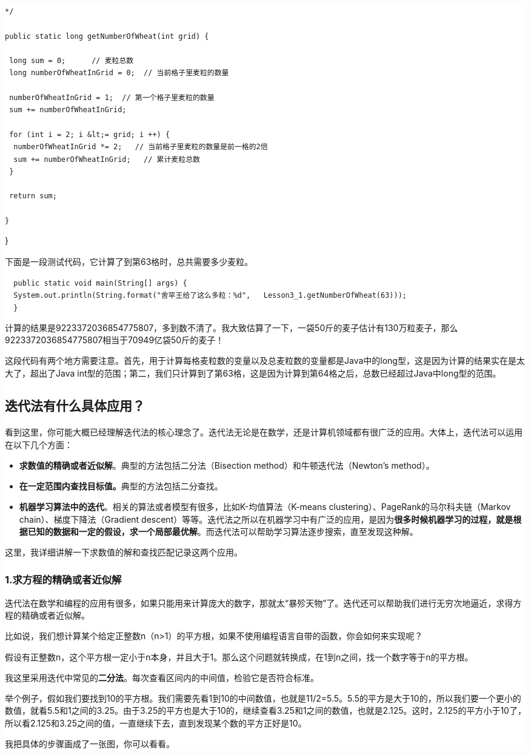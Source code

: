     */

    public static long getNumberOfWheat(int grid) {
     
     long sum = 0;      // 麦粒总数
     long numberOfWheatInGrid = 0;  // 当前格子里麦粒的数量
     
     numberOfWheatInGrid = 1;  // 第一个格子里麦粒的数量
     sum += numberOfWheatInGrid;  
     
     for (int i = 2; i &lt;= grid; i ++) {
      numberOfWheatInGrid *= 2;   // 当前格子里麦粒的数量是前一格的2倍
      sum += numberOfWheatInGrid;   // 累计麦粒总数
     }
     
     return sum;

    }
}
</code></pre>
<p>下面是一段测试代码，它计算了到第63格时，总共需要多少麦粒。</p>
<pre><code>  public static void main(String[] args) {
  System.out.println(String.format("舍罕王给了这么多粒：%d",   Lesson3_1.getNumberOfWheat(63)));
  }
</code></pre>
<p>计算的结果是9223372036854775807，多到数不清了。我大致估算了一下，一袋50斤的麦子估计有130万粒麦子，那么9223372036854775807相当于70949亿袋50斤的麦子！</p>
<p>这段代码有两个地方需要注意。首先，用于计算每格麦粒数的变量以及总麦粒数的变量都是Java中的long型，这是因为计算的结果实在是太大了，超出了Java int型的范围；第二，我们只计算到了第63格，这是因为计算到第64格之后，总数已经超过Java中long型的范围。</p>
<h2 id="迭代法有什么具体应用">迭代法有什么具体应用？</h2>
<p>看到这里，你可能大概已经理解迭代法的核心理念了。迭代法无论是在数学，还是计算机领域都有很广泛的应用。大体上，迭代法可以运用在以下几个方面：</p>
<ul>
<li><p><strong>求数值的精确或者近似解</strong>。典型的方法包括二分法（Bisection method）和牛顿迭代法（Newton’s method）。</p></li>
<li><p><strong>在一定范围内查找目标值。</strong>典型的方法包括二分查找。</p></li>
<li><p><strong>机器学习算法中的迭代</strong>。相关的算法或者模型有很多，比如K-均值算法（K-means clustering）、PageRank的马尔科夫链（Markov chain）、梯度下降法（Gradient descent）等等。迭代法之所以在机器学习中有广泛的应用，是因为<strong>很多时候机器学习的过程，就是根据已知的数据和一定的假设，求一个局部最优解</strong>。而迭代法可以帮助学习算法逐步搜索，直至发现这种解。</p></li>
</ul>
<p>这里，我详细讲解一下求数值的解和查找匹配记录这两个应用。</p>
<h3 id="1-求方程的精确或者近似解">1.求方程的精确或者近似解</h3>
<p>迭代法在数学和编程的应用有很多，如果只能用来计算庞大的数字，那就太“暴殄天物”了。迭代还可以帮助我们进行无穷次地逼近，求得方程的精确或者近似解。</p>
<p>比如说，我们想计算某个给定正整数n（n&gt;1）的平方根，如果不使用编程语言自带的函数，你会如何来实现呢？</p>
<p>假设有正整数n，这个平方根一定小于n本身，并且大于1。那么这个问题就转换成，在1到n之间，找一个数字等于n的平方根。</p>
<p>我这里采用迭代中常见的<strong>二分法</strong>。每次查看区间内的中间值，检验它是否符合标准。</p>
<p>举个例子，假如我们要找到10的平方根。我们需要先看1到10的中间数值，也就是11/2=5.5。5.5的平方是大于10的，所以我们要一个更小的数值，就看5.5和1之间的3.25。由于3.25的平方也是大于10的，继续查看3.25和1之间的数值，也就是2.125。这时，2.125的平方小于10了，所以看2.125和3.25之间的值，一直继续下去，直到发现某个数的平方正好是10。</p>
<p>我把具体的步骤画成了一张图，你可以看看。</p>